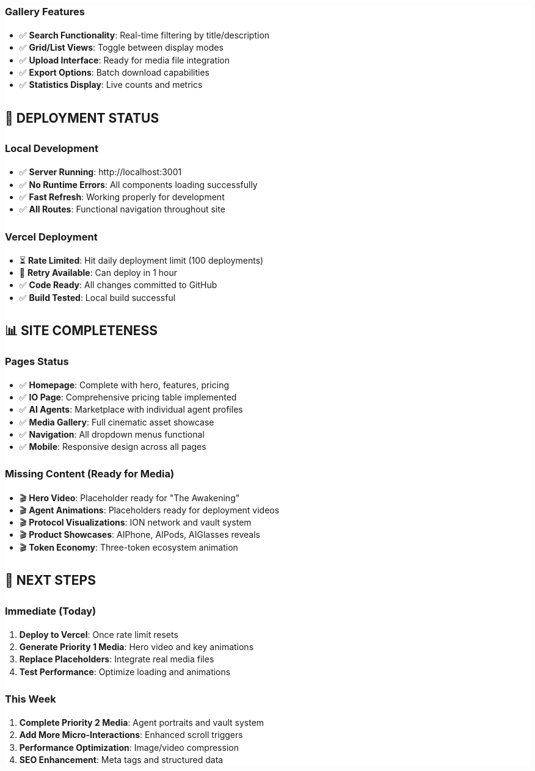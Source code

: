 ### **Gallery Features**
- ✅ **Search Functionality**: Real-time filtering by title/description
- ✅ **Grid/List Views**: Toggle between display modes
- ✅ **Upload Interface**: Ready for media file integration
- ✅ **Export Options**: Batch download capabilities
- ✅ **Statistics Display**: Live counts and metrics

## 🚀 **DEPLOYMENT STATUS**

### **Local Development**
- ✅ **Server Running**: http://localhost:3001
- ✅ **No Runtime Errors**: All components loading successfully
- ✅ **Fast Refresh**: Working properly for development
- ✅ **All Routes**: Functional navigation throughout site

### **Vercel Deployment**
- ⏳ **Rate Limited**: Hit daily deployment limit (100 deployments)
- 🔄 **Retry Available**: Can deploy in 1 hour
- ✅ **Code Ready**: All changes committed to GitHub
- ✅ **Build Tested**: Local build successful

## 📊 **SITE COMPLETENESS**

### **Pages Status**
- ✅ **Homepage**: Complete with hero, features, pricing
- ✅ **IO Page**: Comprehensive pricing table implemented
- ✅ **AI Agents**: Marketplace with individual agent profiles
- ✅ **Media Gallery**: Full cinematic asset showcase
- ✅ **Navigation**: All dropdown menus functional
- ✅ **Mobile**: Responsive design across all pages

### **Missing Content (Ready for Media)**
- 🎬 **Hero Video**: Placeholder ready for "The Awakening"
- 🎬 **Agent Animations**: Placeholders ready for deployment videos
- 🎬 **Protocol Visualizations**: ION network and vault system
- 🎬 **Product Showcases**: AIPhone, AIPods, AIGlasses reveals
- 🎬 **Token Economy**: Three-token ecosystem animation

## 🎯 **NEXT STEPS**

### **Immediate (Today)**
1. **Deploy to Vercel**: Once rate limit resets
2. **Generate Priority 1 Media**: Hero video and key animations
3. **Replace Placeholders**: Integrate real media files
4. **Test Performance**: Optimize loading and animations

### **This Week**
1. **Complete Priority 2 Media**: Agent portraits and vault system
2. **Add More Micro-Interactions**: Enhanced scroll triggers
3. **Performance Optimization**: Image/video compression
4. **SEO Enhancement**: Meta tags and structured data
